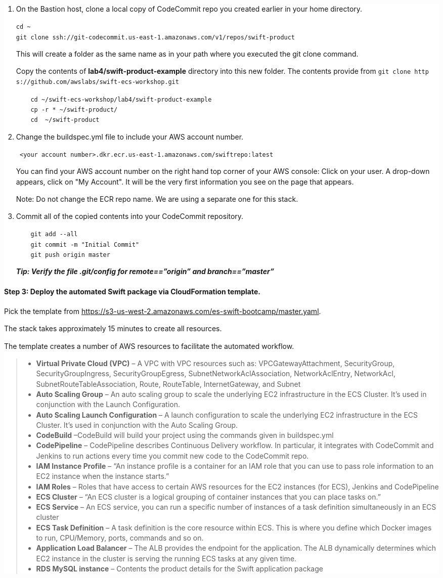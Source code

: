 1.	On the Bastion host, clone a local copy of CodeCommit repo you created earlier in your home directory.

		cd ~
		git clone ssh://git-codecommit.us-east-1.amazonaws.com/v1/repos/swift-product


	This will create a folder as the same name as <your CodeCommit Repo name> in your path where you executed the git clone command.

	Copy the contents of **lab4/swift-product-example** directory into this new folder. The contents provide from `git clone https://github.com/awslabs/swift-ecs-workshop.git`

			cd ~/swift-ecs-workshop/lab4/swift-product-example
			cp -r * ~/swift-product/
			cd  ~/swift-product

2. Change the buildspec.yml file to include your AWS account number.

		<your account number>.dkr.ecr.us-east-1.amazonaws.com/swiftrepo:latest

	You can find your AWS account number on the right hand top corner of your AWS console: Click on your user. A drop-down appears, click on "My Account". It will be the very first information you see on the page that appears.

	Note: Do not change the ECR repo name. We are using a separate one for this stack.

3.	Commit all of the copied contents into your CodeCommit repository.

			git add --all
		 	git commit -m "Initial Commit"
			git push origin master

	***Tip: Verify the file .git/config for remote==”origin” and branch==”master”***



#### Step 3: Deploy the automated Swift package via CloudFormation template.

Pick the template from <https://s3-us-west-2.amazonaws.com/es-swift-bootcamp/master.yaml>.

The stack takes approximately 15 minutes to create all resources.

The template creates a number of AWS resources to facilitate the automated workflow.

> *  **Virtual Private Cloud (VPC)** – A VPC with VPC resources such as: VPCGatewayAttachment, SecurityGroup, SecurityGroupIngress, SecurityGroupEgress, SubnetNetworkAclAssociation, NetworkAclEntry, NetworkAcl, SubnetRouteTableAssociation, Route, RouteTable, InternetGateway, and Subnet
> *  **Auto Scaling Group** – An auto scaling group to scale the underlying EC2 infrastructure in the ECS Cluster. It’s used in conjunction with the Launch Configuration.
> *  **Auto Scaling Launch Configuration** – A launch configuration to scale the underlying EC2 infrastructure in the ECS Cluster. It’s used in conjunction with the Auto Scaling Group.
> *  **CodeBuild** –CodeBuild will build your project using the commands given in buildspec.yml 
> *  **CodePipeline** – CodePipeline describes Continuous Delivery workflow. In particular, it integrates with CodeCommit and Jenkins to run actions every time you commit new code to the CodeCommit repo.
> *  **IAM Instance Profile** – “An instance profile is a container for an IAM role that you can use to pass role information to an EC2 instance when the instance starts.”
> *  **IAM Roles** – Roles that have access to certain AWS resources for the EC2 instances (for ECS), Jenkins and CodePipeline
> *  **ECS Cluster** – “An ECS cluster is a logical grouping of container instances that you can place tasks on.”
> *  **ECS Service** – An ECS service, you can run a specific number of instances of a task definition simultaneously in an ECS cluster
> *  **ECS Task Definition** – A task definition is the core resource within ECS. This is where you define which Docker images to run, CPU/Memory, ports, commands and so on.
> *  **Application Load Balancer** – The ALB provides the endpoint for the application. The ALB dynamically determines which EC2 instance in the cluster is serving the running ECS tasks at any given time.
> *  **RDS MySQL instance** – Contents the product details for the Swift application package
